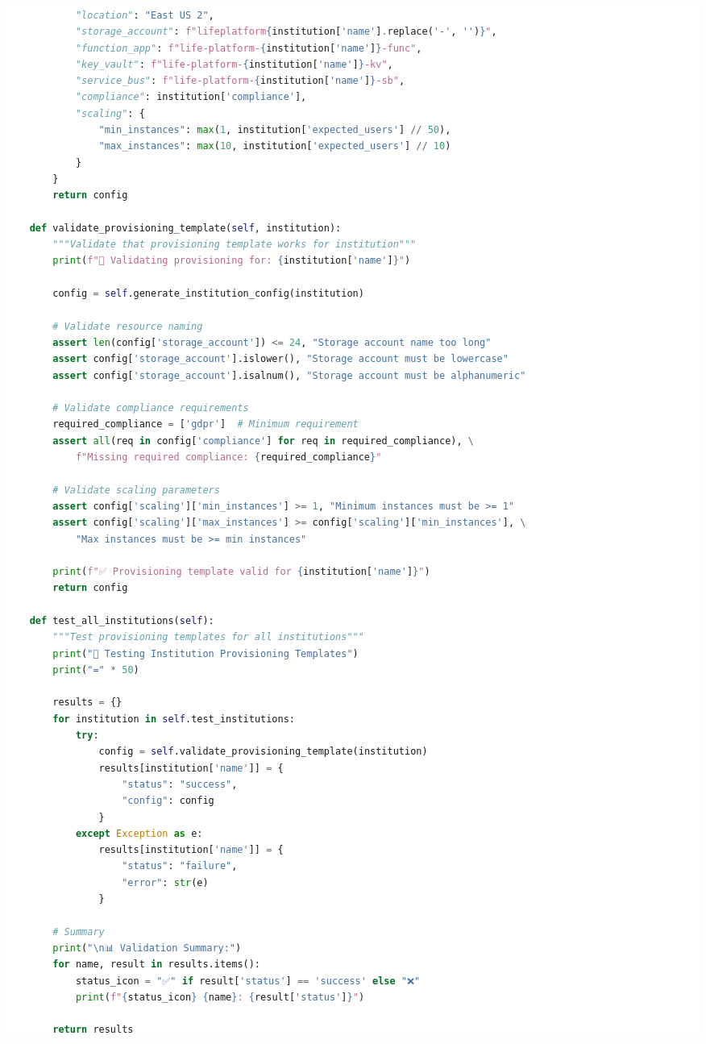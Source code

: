 ```python
            "location": "East US 2",
            "storage_account": f"lifeplatform{institution['name'].replace('-', '')}",
            "function_app": f"life-platform-{institution['name']}-func",
            "key_vault": f"life-platform-{institution['name']}-kv",
            "service_bus": f"life-platform-{institution['name']}-sb",
            "compliance": institution['compliance'],
            "scaling": {
                "min_instances": max(1, institution['expected_users'] // 50),
                "max_instances": max(10, institution['expected_users'] // 10)
            }
        }
        return config
    
    def validate_provisioning_template(self, institution):
        """Validate that provisioning template works for institution"""
        print(f"🏢 Validating provisioning for: {institution['name']}")
        
        config = self.generate_institution_config(institution)
        
        # Validate resource naming
        assert len(config['storage_account']) <= 24, "Storage account name too long"
        assert config['storage_account'].islower(), "Storage account must be lowercase"
        assert config['storage_account'].isalnum(), "Storage account must be alphanumeric"
        
        # Validate compliance requirements
        required_compliance = ['gdpr']  # Minimum requirement
        assert all(req in config['compliance'] for req in required_compliance), \
            f"Missing required compliance: {required_compliance}"
        
        # Validate scaling parameters
        assert config['scaling']['min_instances'] >= 1, "Minimum instances must be >= 1"
        assert config['scaling']['max_instances'] >= config['scaling']['min_instances'], \
            "Max instances must be >= min instances"
        
        print(f"✅ Provisioning template valid for {institution['name']}")
        return config
    
    def test_all_institutions(self):
        """Test provisioning templates for all institutions"""
        print("🧪 Testing Institution Provisioning Templates")
        print("=" * 50)
        
        results = {}
        for institution in self.test_institutions:
            try:
                config = self.validate_provisioning_template(institution)
                results[institution['name']] = {
                    "status": "success",
                    "config": config
                }
            except Exception as e:
                results[institution['name']] = {
                    "status": "failure", 
                    "error": str(e)
                }
        
        # Summary
        print("\n📊 Validation Summary:")
        for name, result in results.items():
            status_icon = "✅" if result['status'] == 'success' else "❌"
            print(f"{status_icon} {name}: {result['status']}")
        
        return results
```